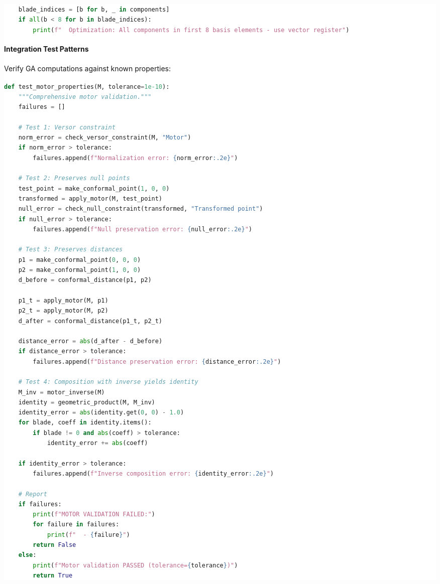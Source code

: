 ```python
    blade_indices = [b for b, _ in components]
    if all(b < 8 for b in blade_indices):
        print(f"  Optimization: All components in first 8 basis elements - use vector register")
```

#### Integration Test Patterns

Verify GA computations against known properties:

```python
def test_motor_properties(M, tolerance=1e-10):
    """Comprehensive motor validation."""
    failures = []

    # Test 1: Versor constraint
    norm_error = check_versor_constraint(M, "Motor")
    if norm_error > tolerance:
        failures.append(f"Normalization error: {norm_error:.2e}")

    # Test 2: Preserves null points
    test_point = make_conformal_point(1, 0, 0)
    transformed = apply_motor(M, test_point)
    null_error = check_null_constraint(transformed, "Transformed point")
    if null_error > tolerance:
        failures.append(f"Null preservation error: {null_error:.2e}")

    # Test 3: Preserves distances
    p1 = make_conformal_point(0, 0, 0)
    p2 = make_conformal_point(1, 0, 0)
    d_before = conformal_distance(p1, p2)

    p1_t = apply_motor(M, p1)
    p2_t = apply_motor(M, p2)
    d_after = conformal_distance(p1_t, p2_t)

    distance_error = abs(d_after - d_before)
    if distance_error > tolerance:
        failures.append(f"Distance preservation error: {distance_error:.2e}")

    # Test 4: Composition with inverse yields identity
    M_inv = motor_inverse(M)
    identity = geometric_product(M, M_inv)
    identity_error = abs(identity.get(0, 0) - 1.0)
    for blade, coeff in identity.items():
        if blade != 0 and abs(coeff) > tolerance:
            identity_error += abs(coeff)

    if identity_error > tolerance:
        failures.append(f"Inverse composition error: {identity_error:.2e}")

    # Report
    if failures:
        print(f"MOTOR VALIDATION FAILED:")
        for failure in failures:
            print(f"  - {failure}")
        return False
    else:
        print(f"Motor validation PASSED (tolerance={tolerance})")
        return True
```
